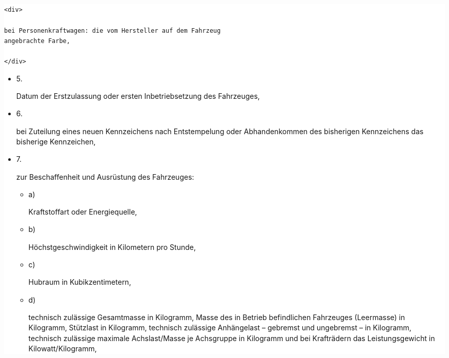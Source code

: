     <div>
    
    bei Personenkraftwagen: die vom Hersteller auf dem Fahrzeug
    angebrachte Farbe,
    
    </div>

  - 5\.
    
    <div>
    
    Datum der Erstzulassung oder ersten Inbetriebsetzung des Fahrzeuges,
    
    </div>

  - 6\.
    
    <div>
    
    bei Zuteilung eines neuen Kennzeichens nach Entstempelung oder
    Abhandenkommen des bisherigen Kennzeichens das bisherige
    Kennzeichen,
    
    </div>

  - 7\.
    
    <div>
    
    zur Beschaffenheit und Ausrüstung des Fahrzeuges:
    
      - a)
        
        <div>
        
        Kraftstoffart oder Energiequelle,
        
        </div>
    
      - b)
        
        <div>
        
        Höchstgeschwindigkeit in Kilometern pro Stunde,
        
        </div>
    
      - c)
        
        <div>
        
        Hubraum in Kubikzentimetern,
        
        </div>
    
      - d)
        
        <div>
        
        technisch zulässige Gesamtmasse in Kilogramm, Masse des in
        Betrieb befindlichen Fahrzeuges (Leermasse) in Kilogramm,
        Stützlast in Kilogramm, technisch zulässige Anhängelast –
        gebremst und ungebremst – in Kilogramm, technisch zulässige
        maximale Achslast/Masse je Achsgruppe in Kilogramm und bei
        Krafträdern das Leistungsgewicht in Kilowatt/Kilogramm,
        